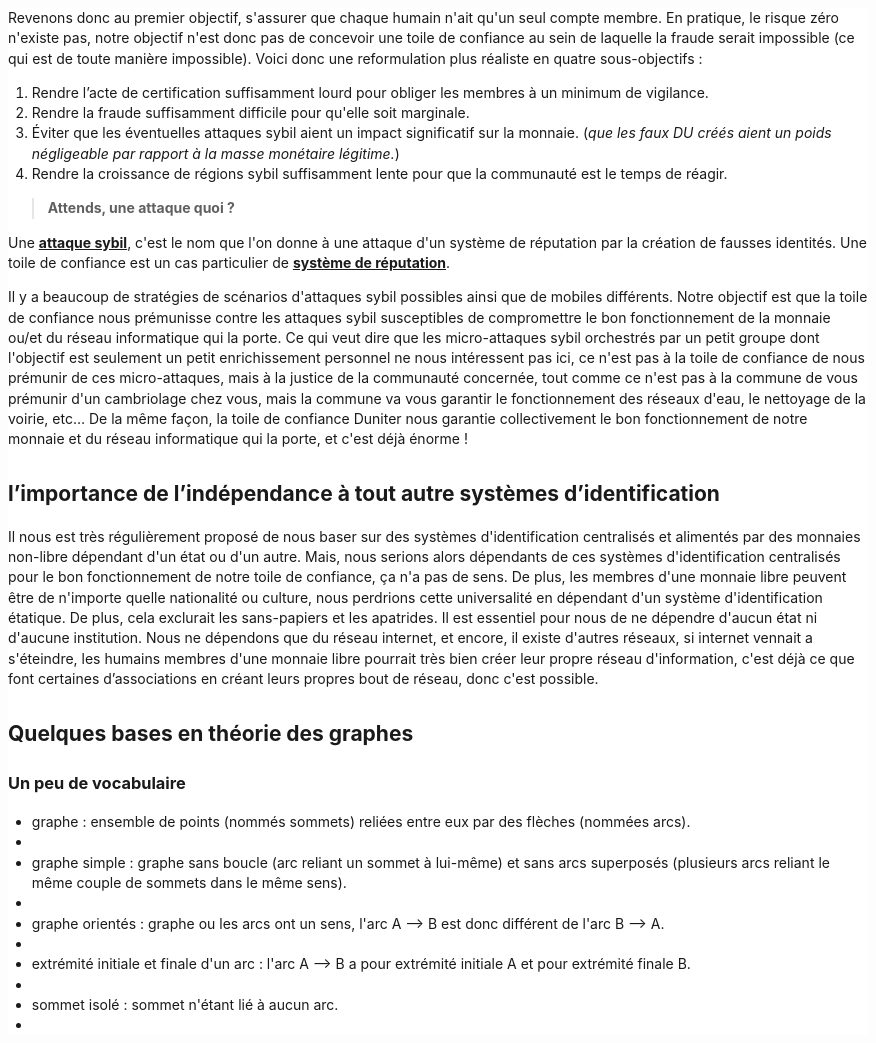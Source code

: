 Revenons donc au premier objectif, s'assurer que chaque humain n'ait qu'un seul compte membre.
En pratique, le risque zéro n'existe pas, notre objectif n'est donc pas de concevoir une toile de confiance au sein de laquelle la fraude serait impossible (ce qui est de toute manière impossible).
Voici donc une reformulation plus réaliste en quatre sous-objectifs :
1. Rendre l’acte de certification suffisamment lourd pour obliger les membres à un minimum de vigilance.
2. Rendre la fraude suffisamment difficile pour qu'elle soit marginale.
3. Éviter que les éventuelles attaques sybil aient un impact significatif sur la monnaie. (_que les faux DU créés aient un poids négligeable par rapport à la masse monétaire légitime._)
4. Rendre la croissance de régions sybil suffisamment lente pour que la communauté est le temps de réagir.

> **Attends, une attaque quoi ?**

Une [**attaque sybil**](https://fr.wikipedia.org/wiki/Attaque_Sybil), c'est le nom que l'on donne à une attaque d'un système de réputation par la création de fausses identités.
Une toile de confiance est un cas particulier de [**système de réputation**](https://en.wikipedia.org/wiki/Reputation_system).

Il y a beaucoup de stratégies de scénarios d'attaques sybil possibles ainsi que de mobiles différents.
Notre objectif est que la toile de confiance nous prémunisse contre les attaques sybil susceptibles de compromettre le bon fonctionnement de la monnaie ou/et du réseau informatique qui la porte.
Ce qui veut dire que les micro-attaques sybil orchestrés par un petit groupe dont l'objectif est seulement un petit enrichissement personnel ne nous intéressent pas ici, ce n'est pas à la toile de confiance de nous prémunir de ces micro-attaques, mais à la justice de la communauté concernée, tout comme ce n'est pas à la commune de vous prémunir d'un cambriolage chez vous, mais la commune va vous garantir le fonctionnement des réseaux d'eau, le nettoyage de la voirie, etc…
De la même façon, la toile de confiance Duniter nous garantie collectivement le bon fonctionnement de notre monnaie et du réseau informatique qui la porte, et c'est déjà énorme !

## l’importance de l’indépendance à tout autre systèmes d’identification

Il nous est très régulièrement proposé de nous baser sur des systèmes d'identification centralisés et alimentés par des monnaies non-libre dépendant d'un état ou d'un autre.
Mais, nous serions alors dépendants de ces systèmes d'identification centralisés pour le bon fonctionnement de notre toile de confiance, ça n'a pas de sens.
De plus, les membres d'une monnaie libre peuvent être de n'importe quelle nationalité ou culture, nous perdrions cette universalité en dépendant d'un système d'identification étatique. De plus, cela exclurait les sans-papiers et les apatrides.
Il est essentiel pour nous de ne dépendre d'aucun état ni d'aucune institution. Nous ne dépendons que du réseau internet, et encore, il existe d'autres réseaux, si internet vennait a s'éteindre, les humains membres d'une monnaie libre pourrait très bien créer leur propre réseau d'information, c'est déjà ce que font certaines d’associations en créant leurs propres bout de réseau, donc c'est possible.

## Quelques bases en théorie des graphes

### Un peu de vocabulaire

- graphe : ensemble de points (nommés sommets) reliées entre eux par des flèches (nommées arcs).
- 
- graphe simple : graphe sans boucle (arc reliant un sommet à lui-même) et sans arcs superposés (plusieurs arcs reliant le même couple de sommets dans le même sens).
- 
- graphe orientés : graphe ou les arcs ont un sens, l'arc A –> B est donc différent de l'arc B –> A.
- 
- extrémité initiale et finale d'un arc : l'arc A –> B a pour extrémité initiale A et pour extrémité finale B.
- 
- sommet isolé : sommet n'étant lié à aucun arc.
- 